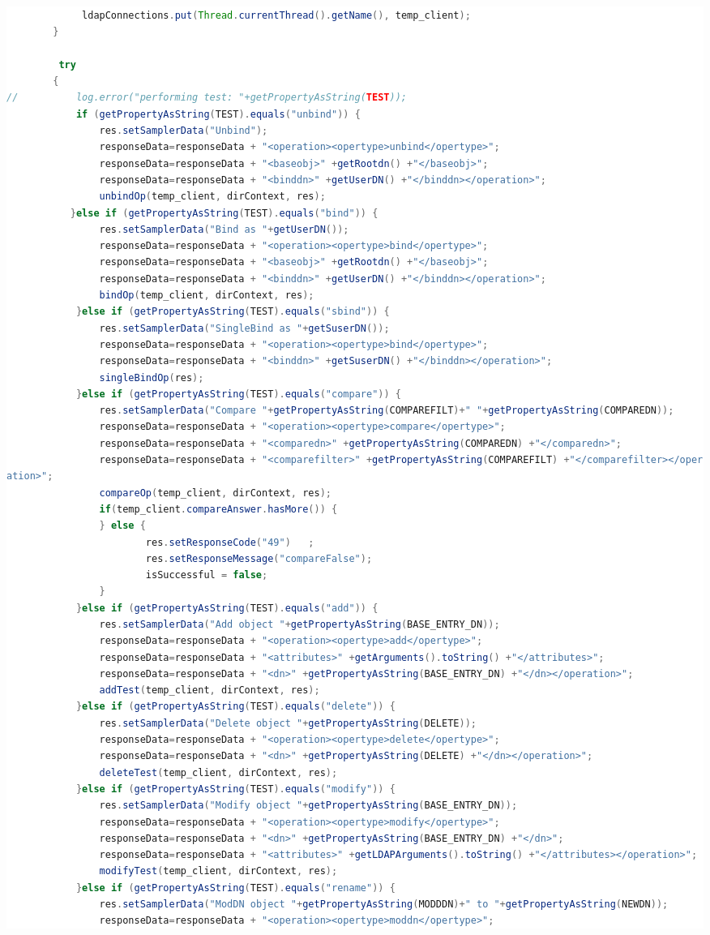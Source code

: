 ```java
        	 ldapConnections.put(Thread.currentThread().getName(), temp_client);
        }

         try
        {
//        	log.error("performing test: "+getPropertyAsString(TEST));
            if (getPropertyAsString(TEST).equals("unbind")) {
                res.setSamplerData("Unbind");
                responseData=responseData + "<operation><opertype>unbind</opertype>";
                responseData=responseData + "<baseobj>" +getRootdn() +"</baseobj>";
                responseData=responseData + "<binddn>" +getUserDN() +"</binddn></operation>";
                unbindOp(temp_client, dirContext, res);
           }else if (getPropertyAsString(TEST).equals("bind")) {
                res.setSamplerData("Bind as "+getUserDN());
                responseData=responseData + "<operation><opertype>bind</opertype>";
                responseData=responseData + "<baseobj>" +getRootdn() +"</baseobj>";
                responseData=responseData + "<binddn>" +getUserDN() +"</binddn></operation>";
                bindOp(temp_client, dirContext, res);
            }else if (getPropertyAsString(TEST).equals("sbind")) {
                res.setSamplerData("SingleBind as "+getSuserDN());
                responseData=responseData + "<operation><opertype>bind</opertype>";
                responseData=responseData + "<binddn>" +getSuserDN() +"</binddn></operation>";
                singleBindOp(res);
            }else if (getPropertyAsString(TEST).equals("compare")) {
                res.setSamplerData("Compare "+getPropertyAsString(COMPAREFILT)+" "+getPropertyAsString(COMPAREDN));
                responseData=responseData + "<operation><opertype>compare</opertype>";
                responseData=responseData + "<comparedn>" +getPropertyAsString(COMPAREDN) +"</comparedn>";
                responseData=responseData + "<comparefilter>" +getPropertyAsString(COMPAREFILT) +"</comparefilter></operation>";
                compareOp(temp_client, dirContext, res);
			    if(temp_client.compareAnswer.hasMore()) {
			    } else {
           				res.setResponseCode("49")	;
           				res.setResponseMessage("compareFalse");
            			isSuccessful = false;
                }
            }else if (getPropertyAsString(TEST).equals("add")) {
                res.setSamplerData("Add object "+getPropertyAsString(BASE_ENTRY_DN));
                responseData=responseData + "<operation><opertype>add</opertype>";
                responseData=responseData + "<attributes>" +getArguments().toString() +"</attributes>";
                responseData=responseData + "<dn>" +getPropertyAsString(BASE_ENTRY_DN) +"</dn></operation>";
                addTest(temp_client, dirContext, res);
            }else if (getPropertyAsString(TEST).equals("delete")) {
                res.setSamplerData("Delete object "+getPropertyAsString(DELETE));
                responseData=responseData + "<operation><opertype>delete</opertype>";
                responseData=responseData + "<dn>" +getPropertyAsString(DELETE) +"</dn></operation>";
                deleteTest(temp_client, dirContext, res);
            }else if (getPropertyAsString(TEST).equals("modify")) {
                res.setSamplerData("Modify object "+getPropertyAsString(BASE_ENTRY_DN));
                responseData=responseData + "<operation><opertype>modify</opertype>";
                responseData=responseData + "<dn>" +getPropertyAsString(BASE_ENTRY_DN) +"</dn>";
                responseData=responseData + "<attributes>" +getLDAPArguments().toString() +"</attributes></operation>";
                modifyTest(temp_client, dirContext, res);
            }else if (getPropertyAsString(TEST).equals("rename")) {
                res.setSamplerData("ModDN object "+getPropertyAsString(MODDDN)+" to "+getPropertyAsString(NEWDN));
                responseData=responseData + "<operation><opertype>moddn</opertype>";
```